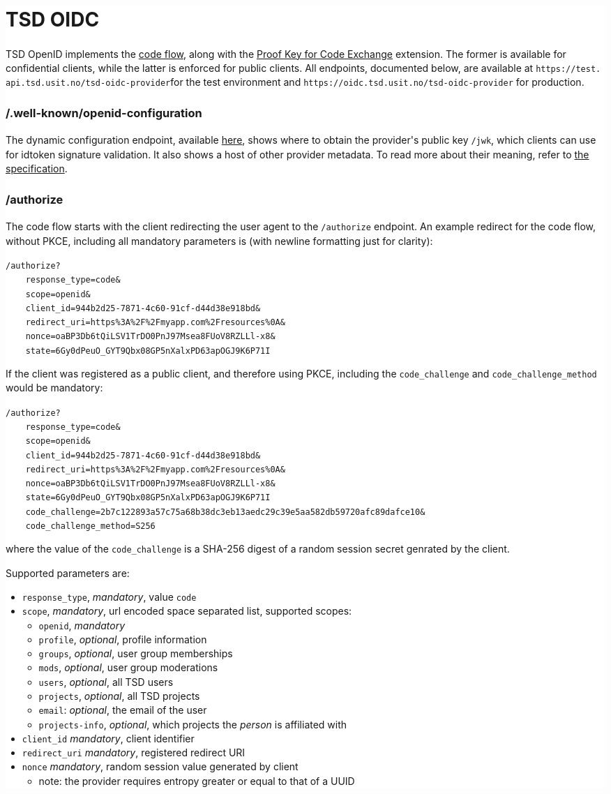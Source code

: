 
# TSD OIDC

TSD OpenID implements the [code flow](https://openid.net/specs/openid-connect-core-1_0.html), along with the [Proof Key for Code Exchange](https://tools.ietf.org/html/rfc7636) extension. The former is available for confidential clients, while the latter is enforced for public clients. All endpoints, documented below, are available at `https://test.api.tsd.usit.no/tsd-oidc-provider`for the test environment and `https://oidc.tsd.usit.no/tsd-oidc-provider` for production.

### /.well-known/openid-configuration

The dynamic configuration endpoint, available [here](https://oidc.tsd.usit.no/tsd-oidc-provider/.well-known/openid-configuration), shows where to obtain the provider's public key `/jwk`, which clients can use for idtoken signature validation. It also shows a host of other provider metadata. To read more about their meaning, refer to [the specification](https://openid.net/specs/openid-connect-discovery-1_0.html#ProviderMetadata).

### /authorize

The code flow starts with the client redirecting the user agent to the `/authorize` endpoint. An example redirect for the code flow, without PKCE, including all mandatory parameters is (with newline formatting just for clarity):

```txt
/authorize?
    response_type=code&
    scope=openid&
    client_id=944b2d25-7871-4c60-91cf-d44d38e918bd&
    redirect_uri=https%3A%2F%2Fmyapp.com%2Fresources%0A&
    nonce=oaBP3Db6tQiLSV1TrDO0PnJ97Msea8FUoV8RZLLl-x8&
    state=6Gy0dPeuO_GYT9Qbx08GP5nXalxPD63apOGJ9K6P71I
```

If the client was registered as a public client, and therefore using PKCE, including the `code_challenge` and `code_challenge_method` would be mandatory:

```txt
/authorize?
    response_type=code&
    scope=openid&
    client_id=944b2d25-7871-4c60-91cf-d44d38e918bd&
    redirect_uri=https%3A%2F%2Fmyapp.com%2Fresources%0A&
    nonce=oaBP3Db6tQiLSV1TrDO0PnJ97Msea8FUoV8RZLLl-x8&
    state=6Gy0dPeuO_GYT9Qbx08GP5nXalxPD63apOGJ9K6P71I
    code_challenge=2b7c122893a57c75a68b38dc3eb13aedc29c39e5aa582db59720afc89dafce10&
    code_challenge_method=S256
```

where the value of the `code_challenge` is a SHA-256 digest of a random session secret genrated by the client.

Supported parameters are:

* `response_type`, _mandatory_, value `code`
* `scope`, _mandatory_, url encoded space separated list, supported scopes:
    * `openid`, _mandatory_
    * `profile`, _optional_, profile information
    * `groups`, _optional_, user group memberships
    * `mods`, _optional_, user group moderations
    * `users`, _optional_, all TSD users
    * `projects`, _optional_, all TSD projects
    * `email`: _optional_, the email of the user
    * `projects-info`, _optional_, which projects the _person_ is affiliated with
* `client_id` _mandatory_, client identifier
* `redirect_uri` _mandatory_, registered redirect URI
* `nonce` _mandatory_, random session value generated by client
    * note: the provider requires entropy greater or equal to that of a UUID